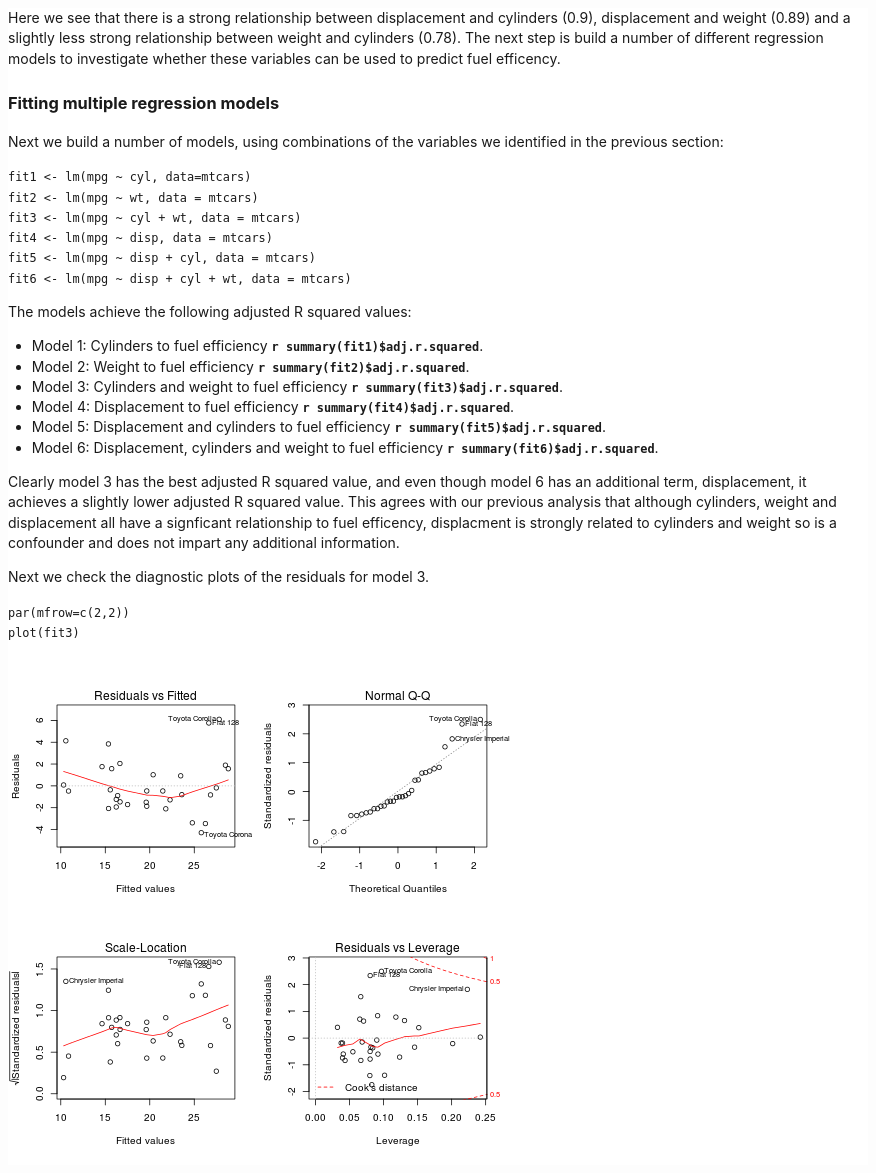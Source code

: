 Here we see that there is a strong relationship between displacement and cylinders (0.9), displacement and weight (0.89) and a slightly less strong relationship between weight and cylinders (0.78). The next step is build a number of different regression models to investigate whether these variables can be used to predict fuel efficency.

### Fitting multiple regression models

Next we build a number of models, using combinations of the variables we identified in the previous section:

```{r, results='asis'}
fit1 <- lm(mpg ~ cyl, data=mtcars)
fit2 <- lm(mpg ~ wt, data = mtcars)
fit3 <- lm(mpg ~ cyl + wt, data = mtcars)
fit4 <- lm(mpg ~ disp, data = mtcars)
fit5 <- lm(mpg ~ disp + cyl, data = mtcars)
fit6 <- lm(mpg ~ disp + cyl + wt, data = mtcars)
```

The models achieve the following adjusted R squared values:

- Model 1: Cylinders to fuel efficiency **`r summary(fit1)$adj.r.squared`**.
- Model 2: Weight to fuel efficiency **`r summary(fit2)$adj.r.squared`**.
- Model 3: Cylinders and weight to fuel efficiency **`r summary(fit3)$adj.r.squared`**.
- Model 4: Displacement to fuel efficiency **`r summary(fit4)$adj.r.squared`**.
- Model 5: Displacement and cylinders to fuel efficiency **`r summary(fit5)$adj.r.squared`**.
- Model 6: Displacement, cylinders and weight to fuel efficiency **`r summary(fit6)$adj.r.squared`**.

Clearly model 3 has the best adjusted R squared value, and even though model 6 has an additional term, displacement, it achieves a slightly lower adjusted R squared value. This agrees with our previous analysis that although cylinders, weight and displacement all have a signficant relationship to fuel efficency, displacment is strongly related to cylinders and weight so is a confounder and does not impart any additional information.

Next we check the diagnostic plots of the residuals for model 3. 

```{r, fig.cap="Figure 1: Diagnostic plots of residuals for model 3: predicting fuel efficiency using number of cylinders and weight"}
par(mfrow=c(2,2)) 
plot(fit3)
```
![Figure 1: Diagnostic plots of residuals for model 3: predicting fuel efficiency using number of cylinders and weight](figure/unnamed-chunk-10.png) 